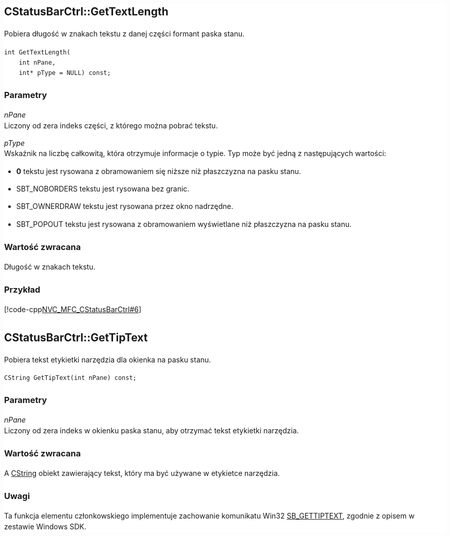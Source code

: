 ##  <a name="gettextlength"></a>  CStatusBarCtrl::GetTextLength  
 Pobiera długość w znakach tekstu z danej części formant paska stanu.  
  
```  
int GetTextLength(
    int nPane,  
    int* pType = NULL) const;  
```  
  
### <a name="parameters"></a>Parametry  
 *nPane*  
 Liczony od zera indeks części, z którego można pobrać tekstu.  
  
 *pType*  
 Wskaźnik na liczbę całkowitą, która otrzymuje informacje o typie. Typ może być jedną z następujących wartości:  
  
- **0** tekstu jest rysowana z obramowaniem się niższe niż płaszczyzna na pasku stanu.  
  
- SBT_NOBORDERS tekstu jest rysowana bez granic.  
  
- SBT_OWNERDRAW tekstu jest rysowana przez okno nadrzędne.  
  
- SBT_POPOUT tekstu jest rysowana z obramowaniem wyświetlane niż płaszczyzna na pasku stanu.  
  
### <a name="return-value"></a>Wartość zwracana  
 Długość w znakach tekstu.  
  
### <a name="example"></a>Przykład  
 [!code-cpp[NVC_MFC_CStatusBarCtrl#6](../../mfc/reference/codesnippet/cpp/cstatusbarctrl-class_8.cpp)]  
  
##  <a name="gettiptext"></a>  CStatusBarCtrl::GetTipText  
 Pobiera tekst etykietki narzędzia dla okienka na pasku stanu.  
  
```  
CString GetTipText(int nPane) const;  
```  
  
### <a name="parameters"></a>Parametry  
 *nPane*  
 Liczony od zera indeks w okienku paska stanu, aby otrzymać tekst etykietki narzędzia.  
  
### <a name="return-value"></a>Wartość zwracana  
 A [CString](../../atl-mfc-shared/reference/cstringt-class.md) obiekt zawierający tekst, który ma być używane w etykietce narzędzia.  
  
### <a name="remarks"></a>Uwagi  
 Ta funkcja elementu członkowskiego implementuje zachowanie komunikatu Win32 [SB_GETTIPTEXT](/windows/desktop/Controls/sb-gettiptext), zgodnie z opisem w zestawie Windows SDK.  
  